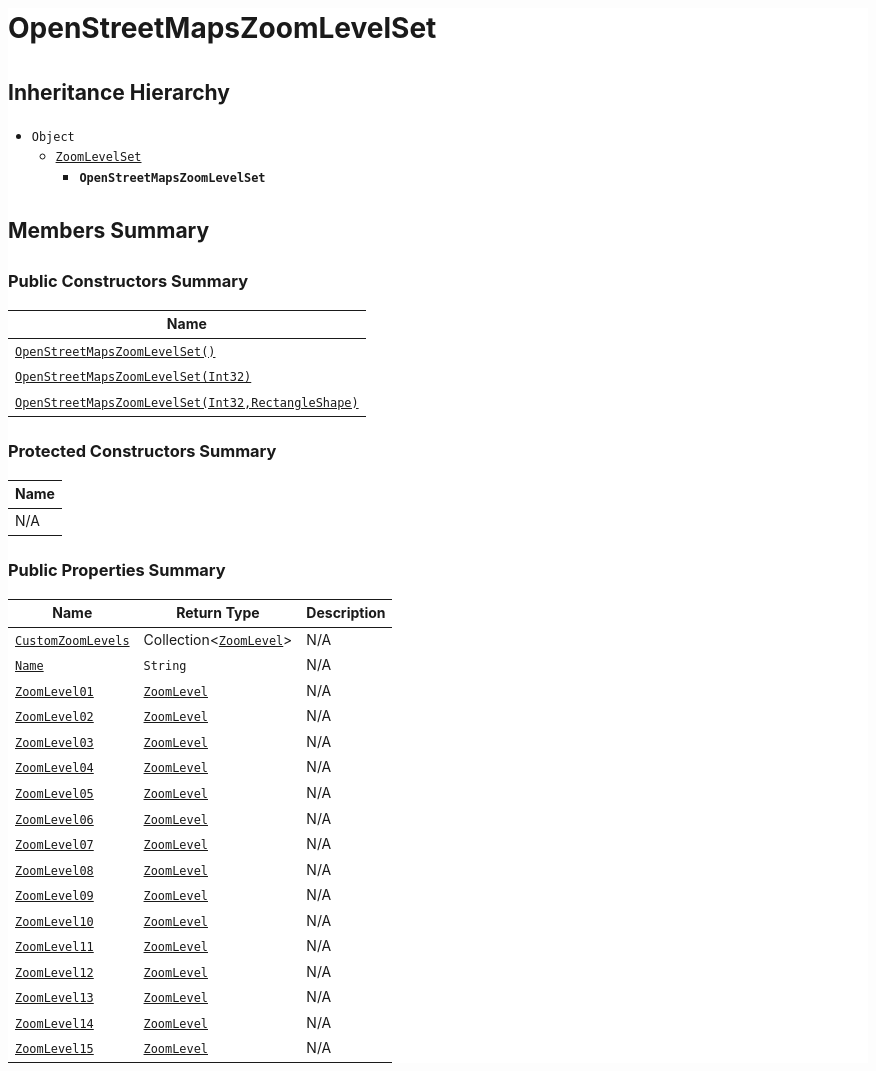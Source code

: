 # OpenStreetMapsZoomLevelSet


## Inheritance Hierarchy

+ `Object`
  + [`ZoomLevelSet`](../ThinkGeo.Core/ThinkGeo.Core.ZoomLevelSet.md)
    + **`OpenStreetMapsZoomLevelSet`**

## Members Summary

### Public Constructors Summary


|Name|
|---|
|[`OpenStreetMapsZoomLevelSet()`](#openstreetmapszoomlevelset)|
|[`OpenStreetMapsZoomLevelSet(Int32)`](#openstreetmapszoomlevelsetint32)|
|[`OpenStreetMapsZoomLevelSet(Int32,RectangleShape)`](#openstreetmapszoomlevelsetint32rectangleshape)|

### Protected Constructors Summary


|Name|
|---|
|N/A|

### Public Properties Summary

|Name|Return Type|Description|
|---|---|---|
|[`CustomZoomLevels`](#customzoomlevels)|Collection<[`ZoomLevel`](../ThinkGeo.Core/ThinkGeo.Core.ZoomLevel.md)>|N/A|
|[`Name`](#name)|`String`|N/A|
|[`ZoomLevel01`](#zoomlevel01)|[`ZoomLevel`](../ThinkGeo.Core/ThinkGeo.Core.ZoomLevel.md)|N/A|
|[`ZoomLevel02`](#zoomlevel02)|[`ZoomLevel`](../ThinkGeo.Core/ThinkGeo.Core.ZoomLevel.md)|N/A|
|[`ZoomLevel03`](#zoomlevel03)|[`ZoomLevel`](../ThinkGeo.Core/ThinkGeo.Core.ZoomLevel.md)|N/A|
|[`ZoomLevel04`](#zoomlevel04)|[`ZoomLevel`](../ThinkGeo.Core/ThinkGeo.Core.ZoomLevel.md)|N/A|
|[`ZoomLevel05`](#zoomlevel05)|[`ZoomLevel`](../ThinkGeo.Core/ThinkGeo.Core.ZoomLevel.md)|N/A|
|[`ZoomLevel06`](#zoomlevel06)|[`ZoomLevel`](../ThinkGeo.Core/ThinkGeo.Core.ZoomLevel.md)|N/A|
|[`ZoomLevel07`](#zoomlevel07)|[`ZoomLevel`](../ThinkGeo.Core/ThinkGeo.Core.ZoomLevel.md)|N/A|
|[`ZoomLevel08`](#zoomlevel08)|[`ZoomLevel`](../ThinkGeo.Core/ThinkGeo.Core.ZoomLevel.md)|N/A|
|[`ZoomLevel09`](#zoomlevel09)|[`ZoomLevel`](../ThinkGeo.Core/ThinkGeo.Core.ZoomLevel.md)|N/A|
|[`ZoomLevel10`](#zoomlevel10)|[`ZoomLevel`](../ThinkGeo.Core/ThinkGeo.Core.ZoomLevel.md)|N/A|
|[`ZoomLevel11`](#zoomlevel11)|[`ZoomLevel`](../ThinkGeo.Core/ThinkGeo.Core.ZoomLevel.md)|N/A|
|[`ZoomLevel12`](#zoomlevel12)|[`ZoomLevel`](../ThinkGeo.Core/ThinkGeo.Core.ZoomLevel.md)|N/A|
|[`ZoomLevel13`](#zoomlevel13)|[`ZoomLevel`](../ThinkGeo.Core/ThinkGeo.Core.ZoomLevel.md)|N/A|
|[`ZoomLevel14`](#zoomlevel14)|[`ZoomLevel`](../ThinkGeo.Core/ThinkGeo.Core.ZoomLevel.md)|N/A|
|[`ZoomLevel15`](#zoomlevel15)|[`ZoomLevel`](../ThinkGeo.Core/ThinkGeo.Core.ZoomLevel.md)|N/A|